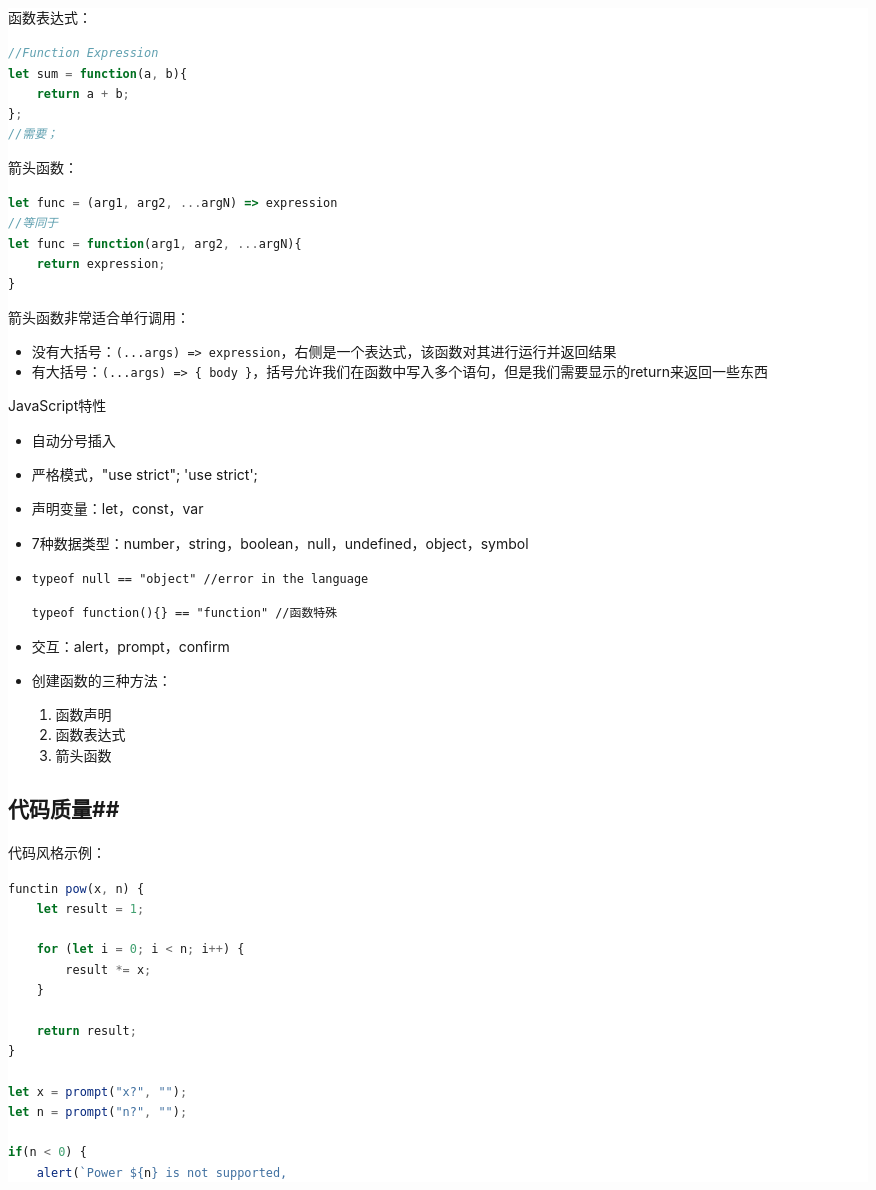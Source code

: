 

函数表达式：

~~~javascript
//Function Expression
let sum = function(a, b){
    return a + b;
};
//需要；
~~~



箭头函数：

~~~javascript
let func = (arg1, arg2, ...argN) => expression
//等同于
let func = function(arg1, arg2, ...argN){
    return expression;
}
~~~

箭头函数非常适合单行调用：

- 没有大括号：`(...args) => expression`，右侧是一个表达式，该函数对其进行运行并返回结果
- 有大括号：`(...args) => { body }`，括号允许我们在函数中写入多个语句，但是我们需要显示的return来返回一些东西



JavaScript特性

- 自动分号插入

- 严格模式，"use strict"; 'use strict';

- 声明变量：let，const，var

- 7种数据类型：number，string，boolean，null，undefined，object，symbol

- `typeof null == "object" //error in the language`

  `typeof function(){} == "function" //函数特殊`

- 交互：alert，prompt，confirm

- 创建函数的三种方法：

  1. 函数声明
  2. 函数表达式
  3. 箭头函数



## 代码质量##

代码风格示例：

~~~javascript
functin pow(x, n) {
    let result = 1;
    
    for (let i = 0; i < n; i++) {
        result *= x;
    }
    
    return result;
}

let x = prompt("x?", "");
let n = prompt("n?", "");

if(n < 0) {
    alert(`Power ${n} is not supported,
~~~